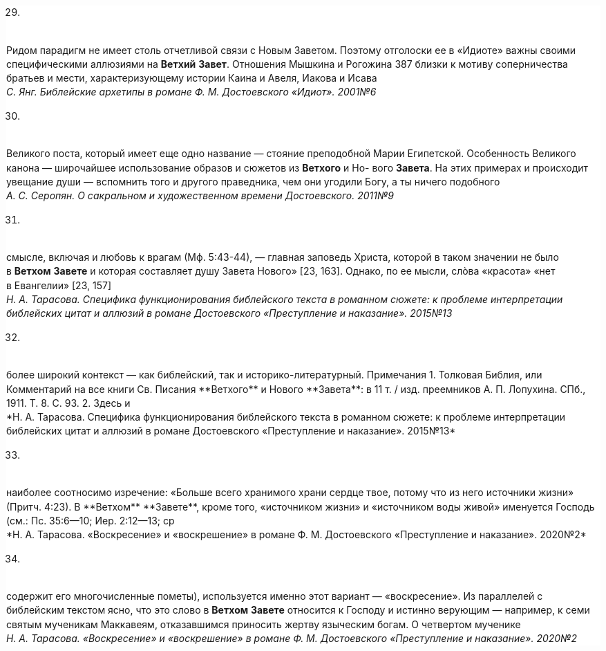29.
<br>Ридом парадигм не имеет столь отчетливой связи
  с Новым Заветом. Поэтому отголоски ее в «Идиоте» важны своими
  специфическими аллюзиями на **Ветхий** **Завет**. Отношения Мышкина и Рогожина
  387
  близки к мотиву соперничества братьев и мести, характеризующему истории
  Каина и Авеля, Иакова и Исава
<br> *С. Янг. Библейские архетипы в романе Ф. М. Достоевского «Идиот». 2001№6* 

30.
<br>Великого поста, который имеет еще одно
  название — стояние преподобной Марии Египетской. Особенность Великого
  канона — широчайшее использование образов и сюжетов из **Ветхого** и Но-
  вого **Завета**. На этих примерах и происходит увещание души — вспомнить
  того и другого праведника, чем они угодили Богу, а ты ничего подобного
<br> *А. С. Серопян. О сакральном и художественном времени Достоевского. 2011№9* 

31.
<br>смысле, включая и любовь к врагам (Мф. 5:43-44), —
  главная заповедь Христа, которой в таком значении не было в **Ветхом**
  **Завете** и которая составляет душу Завета Нового» [23, 163]. Однако, по ее
  мысли, слòва «красота» «нет в Евангелии» [23, 157]
<br> *Н. А. Тарасова. Специфика функционирования библейского текста в романном сюжете: к проблеме интерпретации библейских цитат и аллюзий в романе Достоевского «Преступление и наказание». 2015№13* 

32.
<br>
  более широкий контекст — как библейский, так и историко-литературный.
  Примечания
  1.  Толковая Библия, или Комментарий на все книги Св. Писания **Ветхого**
      и Нового **Завета**: в 11 т. / изд. преемников А. П. Лопухина.
      СПб., 1911. Т. 8. С. 93.
  2.  Здесь и
<br> *Н. А. Тарасова. Специфика функционирования библейского текста в романном сюжете: к проблеме интерпретации библейских цитат и аллюзий в романе Достоевского «Преступление и наказание». 2015№13* 

33.
<br>
  наиболее соотносимо изречение: «Больше всего хранимого храни сердце
  твое, потому что из него источники жизни» (Притч. 4:23). В **Ветхом**
  **Завете**, кроме того, «источником жизни» и «источником воды живой»
  именуется Господь (см.: Пс. 35:6—10; Иер. 2:12—13; ср
<br> *Н. А. Тарасова. «Воскресение» и «воскрешение» в романе Ф. М. Достоевского «Преступление и наказание». 2020№2* 

34.
<br>содержит его
  многочисленные пометы), используется именно этот вариант —
  «воскресение». Из параллелей с библейским текстом ясно, что это слово в
  **Ветхом** **Завете** относится к Господу и истинно верующим — например, к семи
  святым мученикам Маккавеям, отказавшимся приносить жертву языческим
  богам. О четвертом мученике
<br> *Н. А. Тарасова. «Воскресение» и «воскрешение» в романе Ф. М. Достоевского «Преступление и наказание». 2020№2* 
